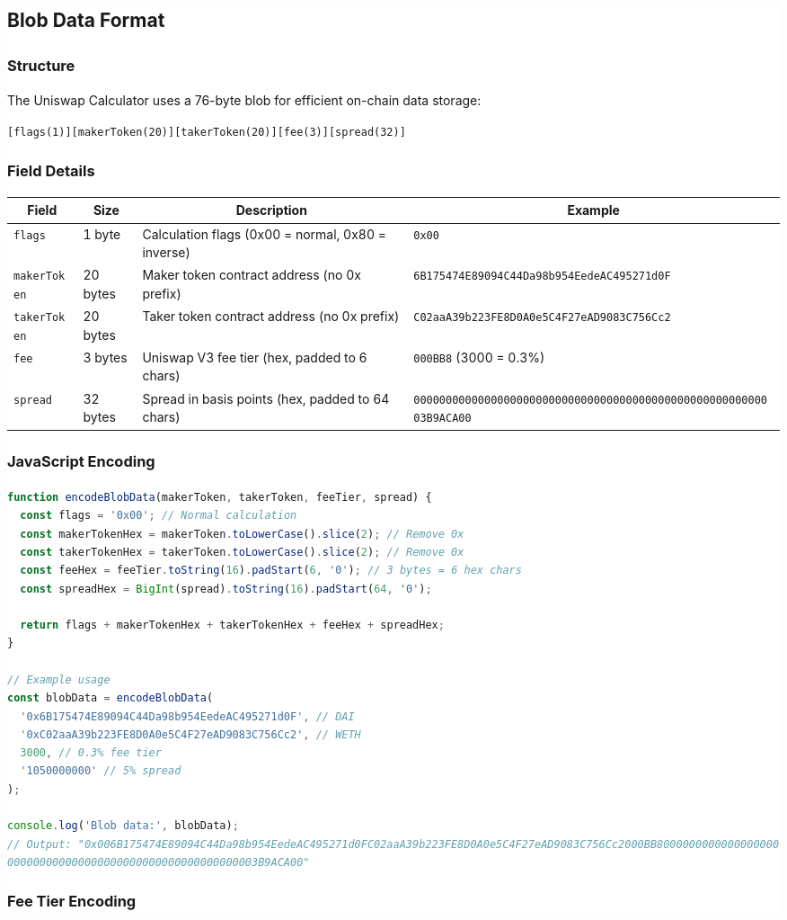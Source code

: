 
## Blob Data Format

### Structure

The Uniswap Calculator uses a 76-byte blob for efficient on-chain data storage:

```
[flags(1)][makerToken(20)][takerToken(20)][fee(3)][spread(32)]
```

### Field Details

| Field        | Size     | Description                                       | Example                                                            |
| ------------ | -------- | ------------------------------------------------- | ------------------------------------------------------------------ |
| `flags`      | 1 byte   | Calculation flags (0x00 = normal, 0x80 = inverse) | `0x00`                                                             |
| `makerToken` | 20 bytes | Maker token contract address (no 0x prefix)       | `6B175474E89094C44Da98b954EedeAC495271d0F`                         |
| `takerToken` | 20 bytes | Taker token contract address (no 0x prefix)       | `C02aaA39b223FE8D0A0e5C4F27eAD9083C756Cc2`                         |
| `fee`        | 3 bytes  | Uniswap V3 fee tier (hex, padded to 6 chars)      | `000BB8` (3000 = 0.3%)                                             |
| `spread`     | 32 bytes | Spread in basis points (hex, padded to 64 chars)  | `000000000000000000000000000000000000000000000000000000003B9ACA00` |

### JavaScript Encoding

```javascript
function encodeBlobData(makerToken, takerToken, feeTier, spread) {
  const flags = '0x00'; // Normal calculation
  const makerTokenHex = makerToken.toLowerCase().slice(2); // Remove 0x
  const takerTokenHex = takerToken.toLowerCase().slice(2); // Remove 0x
  const feeHex = feeTier.toString(16).padStart(6, '0'); // 3 bytes = 6 hex chars
  const spreadHex = BigInt(spread).toString(16).padStart(64, '0');

  return flags + makerTokenHex + takerTokenHex + feeHex + spreadHex;
}

// Example usage
const blobData = encodeBlobData(
  '0x6B175474E89094C44Da98b954EedeAC495271d0F', // DAI
  '0xC02aaA39b223FE8D0A0e5C4F27eAD9083C756Cc2', // WETH
  3000, // 0.3% fee tier
  '1050000000' // 5% spread
);

console.log('Blob data:', blobData);
// Output: "0x006B175474E89094C44Da98b954EedeAC495271d0FC02aaA39b223FE8D0A0e5C4F27eAD9083C756Cc2000BB8000000000000000000000000000000000000000000000000000000003B9ACA00"
```

### Fee Tier Encoding
